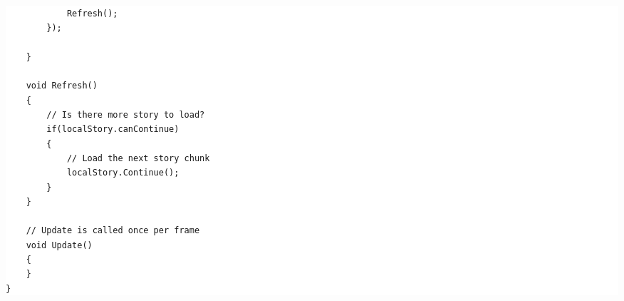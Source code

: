 ```CSharp
            Refresh();
        });

    }

    void Refresh()
    {
        // Is there more story to load?
        if(localStory.canContinue)
        {
            // Load the next story chunk
            localStory.Continue();
        }
    }

    // Update is called once per frame
    void Update()
    {
    }
}
```
